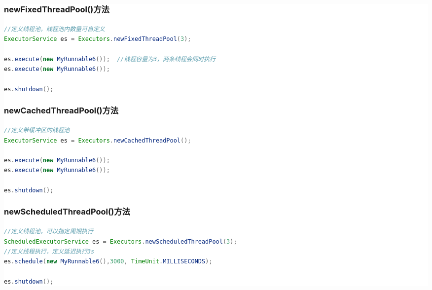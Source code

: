 ### newFixedThreadPool()方法

```java
//定义线程池，线程池内数量可自定义
ExecutorService es = Executors.newFixedThreadPool(3);

es.execute(new MyRunnable6());	//线程容量为3，两条线程会同时执行
es.execute(new MyRunnable6());

es.shutdown();
```

### newCachedThreadPool()方法

```java
//定义带缓冲区的线程池
ExecutorService es = Executors.newCachedThreadPool();

es.execute(new MyRunnable6());
es.execute(new MyRunnable6());

es.shutdown();
```

### newScheduledThreadPool()方法

```java
//定义线程池，可以指定周期执行
ScheduledExecutorService es = Executors.newScheduledThreadPool(3);
//定义线程执行，定义延迟执行3s
es.schedule(new MyRunnable6(),3000, TimeUnit.MILLISECONDS);

es.shutdown();
```